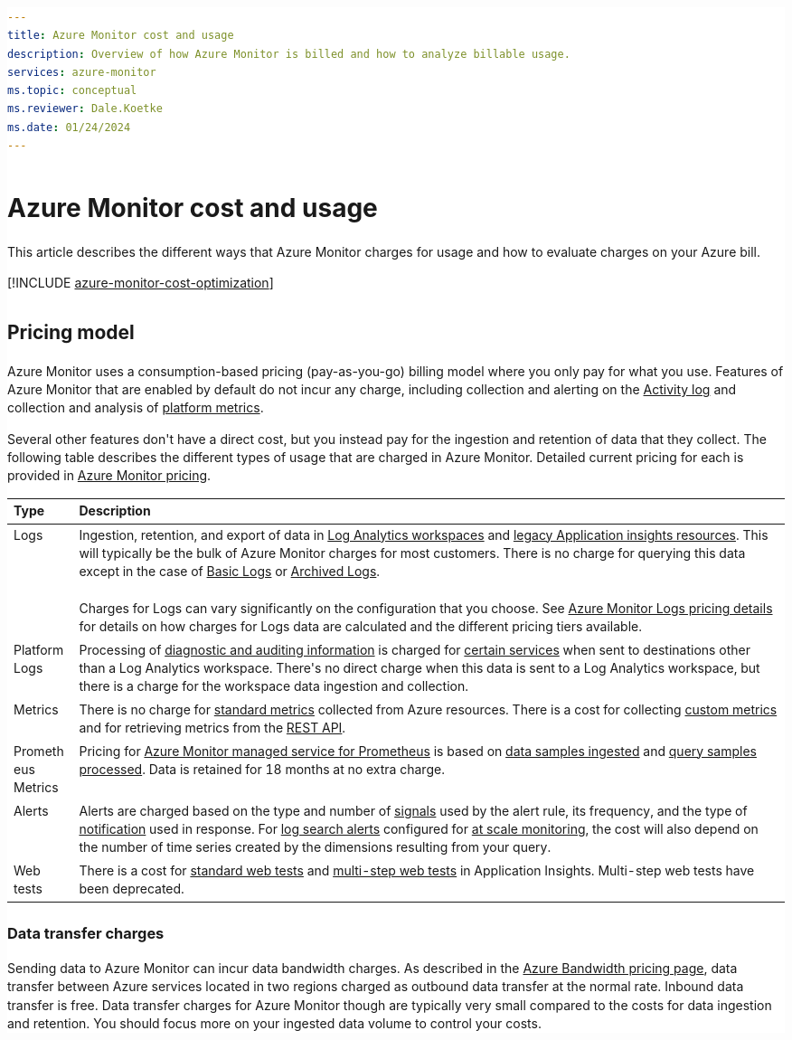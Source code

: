 ```yaml
---
title: Azure Monitor cost and usage
description: Overview of how Azure Monitor is billed and how to analyze billable usage.
services: azure-monitor
ms.topic: conceptual
ms.reviewer: Dale.Koetke
ms.date: 01/24/2024
---
```


# Azure Monitor cost and usage
This article describes the different ways that Azure Monitor charges for usage and how to evaluate charges on your Azure bill.

[!INCLUDE [azure-monitor-cost-optimization](../../includes/azure-monitor-cost-optimization.md)]

## Pricing model
Azure Monitor uses a consumption-based pricing (pay-as-you-go) billing model where you only pay for what you use. Features of Azure Monitor that are enabled by default do not incur any charge, including collection and alerting on the [Activity log](essentials/activity-log.md) and collection and analysis of [platform metrics](essentials/metrics-supported.md). 

Several other features don't have a direct cost, but you instead pay for the ingestion and retention of data that they collect. The following table describes the different types of usage that are charged in Azure Monitor. Detailed current pricing for each is provided in [Azure Monitor pricing](https://azure.microsoft.com/pricing/details/monitor/).


| Type | Description |
|:---|:---|
| Logs | Ingestion, retention, and export of data in [Log Analytics workspaces](logs/log-analytics-workspace-overview.md) and [legacy Application insights resources](app/convert-classic-resource.md). This will typically be the bulk of Azure Monitor charges for most customers. There is no charge for querying this data except in the case of [Basic Logs](logs/basic-logs-configure.md) or [Archived Logs](logs/data-retention-archive.md).<br><br>Charges for Logs can vary significantly on the configuration that you choose. See [Azure Monitor Logs pricing details](logs/cost-logs.md) for details on how charges for Logs data are calculated and the different pricing tiers available. |
| Platform Logs | Processing of [diagnostic and auditing information](essentials/resource-logs.md) is charged for [certain services](essentials/resource-logs-categories.md#costs) when sent to destinations other than a Log Analytics workspace. There's no direct charge when this data is sent to a Log Analytics workspace, but there is a charge for the workspace data ingestion and collection. |
| Metrics | There is no charge for [standard metrics](essentials/metrics-supported.md) collected from Azure resources. There is a cost for collecting [custom metrics](essentials/metrics-custom-overview.md) and for retrieving metrics from the [REST API](essentials/rest-api-walkthrough.md#retrieve-metric-values). |
| Prometheus Metrics | Pricing for [Azure Monitor managed service for Prometheus](essentials/prometheus-metrics-overview.md) is based on [data samples ingested](containers/kubernetes-monitoring-enable.md#enable-prometheus-and-grafana)  and [query samples processed](essentials/azure-monitor-workspace-manage.md#link-a-grafana-workspace). Data is retained for 18 months at no extra charge. |
| Alerts | Alerts are charged based on the type and number of [signals](alerts/alerts-overview.md) used by the alert rule, its frequency, and the type of [notification](alerts/action-groups.md) used in response. For [log search alerts](alerts/alerts-unified-log.md) configured for [at scale monitoring](alerts/alerts-unified-log.md#split-by-alert-dimensions), the cost will also depend on the number of time series created by the dimensions resulting from your query. |
| Web tests | There is a cost for [standard web tests](app/availability-standard-tests.md) and [multi-step web tests](app/availability-multistep.md) in Application Insights. Multi-step web tests have been deprecated.


### Data transfer charges 
Sending data to Azure Monitor can incur data bandwidth charges. As described in the [Azure Bandwidth pricing page](https://azure.microsoft.com/pricing/details/bandwidth/), data transfer between Azure services located in two regions charged as outbound data transfer at the normal rate. Inbound data transfer is free. Data transfer charges for Azure Monitor though are typically very small compared to the costs for data ingestion and retention. You should focus more on your ingested data volume to control your costs.
